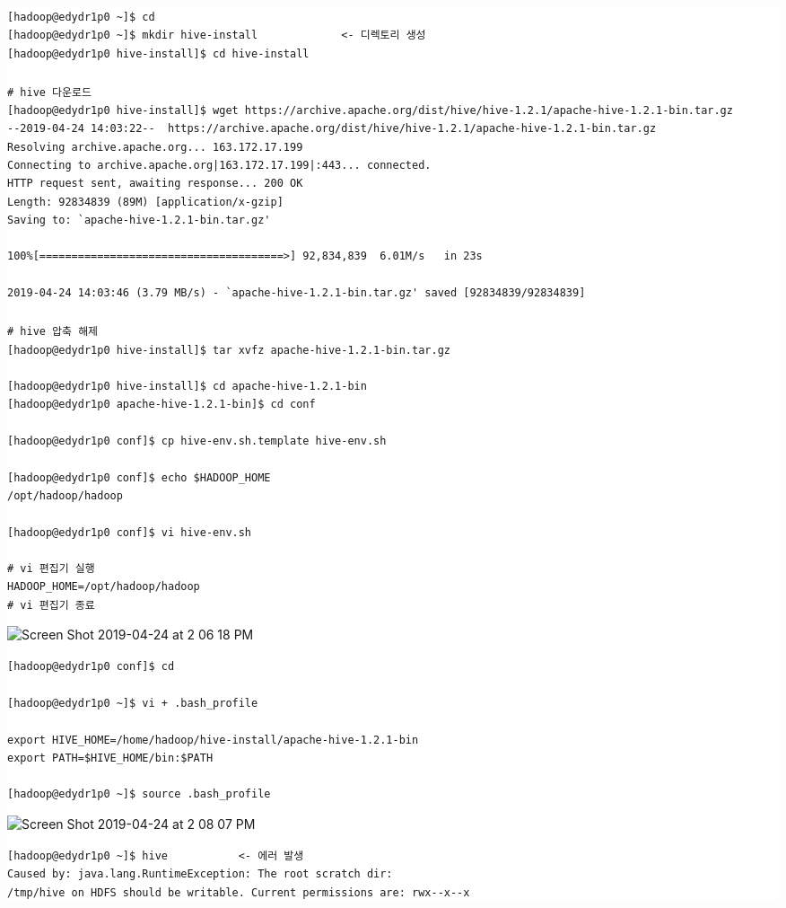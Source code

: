     [hadoop@edydr1p0 ~]$ cd
    [hadoop@edydr1p0 ~]$ mkdir hive-install             <- 디렉토리 생성
    [hadoop@edydr1p0 hive-install]$ cd hive-install
###    
    # hive 다운로드
    [hadoop@edydr1p0 hive-install]$ wget https://archive.apache.org/dist/hive/hive-1.2.1/apache-hive-1.2.1-bin.tar.gz
    --2019-04-24 14:03:22--  https://archive.apache.org/dist/hive/hive-1.2.1/apache-hive-1.2.1-bin.tar.gz
    Resolving archive.apache.org... 163.172.17.199
    Connecting to archive.apache.org|163.172.17.199|:443... connected.
    HTTP request sent, awaiting response... 200 OK
    Length: 92834839 (89M) [application/x-gzip]
    Saving to: `apache-hive-1.2.1-bin.tar.gz'
    
    100%[======================================>] 92,834,839  6.01M/s   in 23s     
    
    2019-04-24 14:03:46 (3.79 MB/s) - `apache-hive-1.2.1-bin.tar.gz' saved [92834839/92834839]
###    
    # hive 압축 해제 
    [hadoop@edydr1p0 hive-install]$ tar xvfz apache-hive-1.2.1-bin.tar.gz
    
    [hadoop@edydr1p0 hive-install]$ cd apache-hive-1.2.1-bin
    [hadoop@edydr1p0 apache-hive-1.2.1-bin]$ cd conf
    
    [hadoop@edydr1p0 conf]$ cp hive-env.sh.template hive-env.sh
    
    [hadoop@edydr1p0 conf]$ echo $HADOOP_HOME
    /opt/hadoop/hadoop
    
    [hadoop@edydr1p0 conf]$ vi hive-env.sh
    
    # vi 편집기 실행        
    HADOOP_HOME=/opt/hadoop/hadoop
    # vi 편집기 종료
![Screen Shot 2019-04-24 at 2 06 18 PM](https://user-images.githubusercontent.com/46523571/56633694-25ff5d00-669a-11e9-82cc-ffd0a8243605.png)
    
    [hadoop@edydr1p0 conf]$ cd
    
    [hadoop@edydr1p0 ~]$ vi + .bash_profile
    
    export HIVE_HOME=/home/hadoop/hive-install/apache-hive-1.2.1-bin
    export PATH=$HIVE_HOME/bin:$PATH
    
    [hadoop@edydr1p0 ~]$ source .bash_profile
![Screen Shot 2019-04-24 at 2 08 07 PM](https://user-images.githubusercontent.com/46523571/56633756-6e1e7f80-669a-11e9-8314-88053c315b15.png)
    
    [hadoop@edydr1p0 ~]$ hive           <- 에러 발생
    Caused by: java.lang.RuntimeException: The root scratch dir: 
    /tmp/hive on HDFS should be writable. Current permissions are: rwx--x--x
    